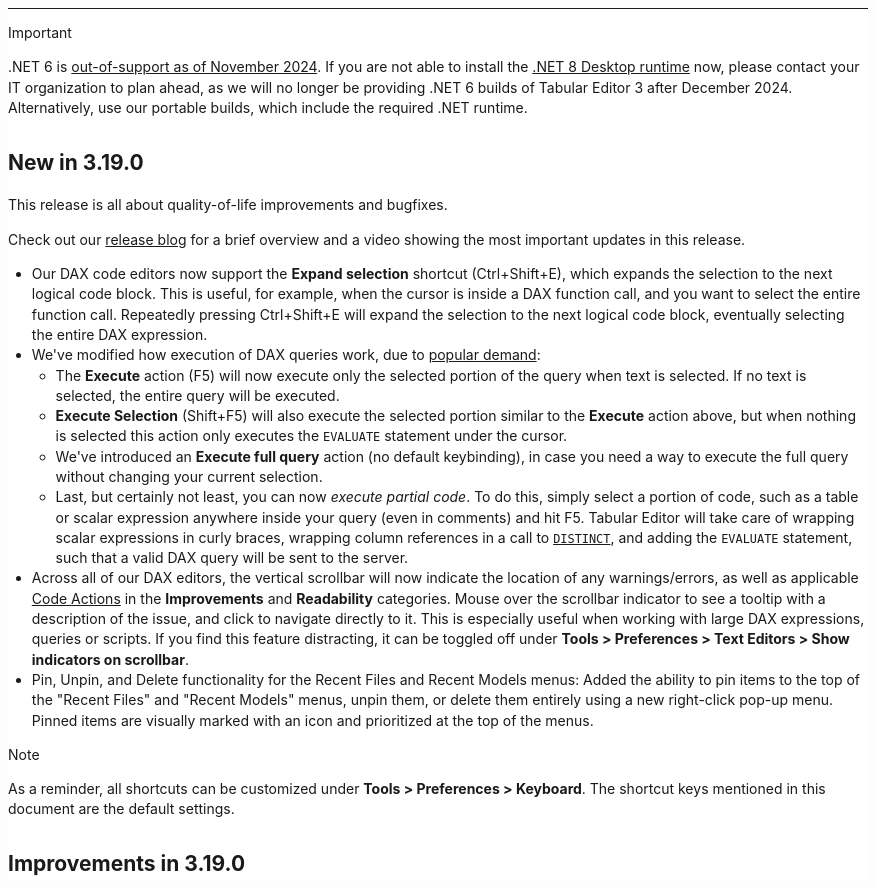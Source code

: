 ***

> [!IMPORTANT]
> .NET 6 is [out-of-support as of November 2024](https://dotnet.microsoft.com/en-us/platform/support/policy/dotnet-core). If you are not able to install the [.NET 8 Desktop runtime](https://dotnet.microsoft.com/en-us/download/dotnet/8.0/runtime) now, please contact your IT organization to plan ahead, as we will no longer be providing .NET 6 builds of Tabular Editor 3 after December 2024. Alternatively, use our portable builds, which include the required .NET runtime.

## New in 3.19.0

This release is all about quality-of-life improvements and bugfixes.

Check out our [release blog](https://blog.tabulareditor.com/2024/12/19/tabular-editor-3-december-2024-release/) for a brief overview and a video showing the most important updates in this release.

- Our DAX code editors now support the **Expand selection** shortcut (Ctrl+Shift+E), which expands the selection to the next logical code block. This is useful, for example, when the cursor is inside a DAX function call, and you want to select the entire function call. Repeatedly pressing Ctrl+Shift+E will expand the selection to the next logical code block, eventually selecting the entire DAX expression.
- We've modified how execution of DAX queries work, due to [popular demand](https://github.com/TabularEditor/TabularEditor3/discussions/1359):
  - The **Execute** action (F5) will now execute only the selected portion of the query when text is selected. If no text is selected, the entire query will be executed.
  - **Execute Selection** (Shift+F5) will also execute the selected portion similar to the **Execute** action above, but when nothing is selected this action only executes the `EVALUATE` statement under the cursor.
  - We've introduced an **Execute full query** action (no default keybinding), in case you need a way to execute the full query without changing your current selection.
  - Last, but certainly not least, you can now *execute partial code*. To do this, simply select a portion of code, such as a table or scalar expression anywhere inside your query (even in comments) and hit F5. Tabular Editor will take care of wrapping scalar expressions in curly braces, wrapping column references in a call to [`DISTINCT`](https://dax.guide/DISTINCT), and adding the `EVALUATE` statement, such that a valid DAX query will be sent to the server.
- Across all of our DAX editors, the vertical scrollbar will now indicate the location of any warnings/errors, as well as applicable [Code Actions](xref:code-actions) in the **Improvements** and **Readability** categories. Mouse over the scrollbar indicator to see a tooltip with a description of the issue, and click to navigate directly to it. This is especially useful when working with large DAX expressions, queries or scripts. If you find this feature distracting, it can be toggled off under **Tools > Preferences > Text Editors > Show indicators on scrollbar**.
- Pin, Unpin, and Delete functionality for the Recent Files and Recent Models menus: Added the ability to pin items to the top of the "Recent Files" and "Recent Models" menus, unpin them, or delete them entirely using a new right-click pop-up menu. Pinned items are visually marked with an icon and prioritized at the top of the menus.

> [!NOTE]
> As a reminder, all shortcuts can be customized under **Tools > Preferences > Keyboard**. The shortcut keys mentioned in this document are the default settings.

## Improvements in 3.19.0

